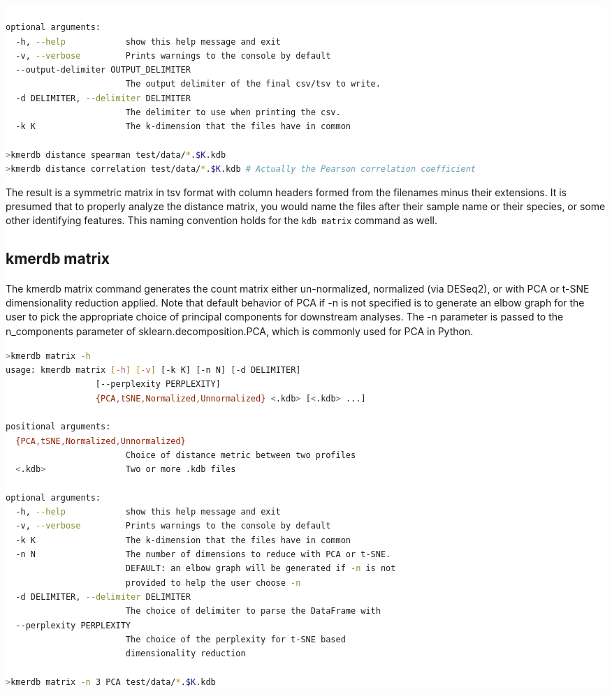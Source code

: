 ```bash
																												
optional arguments:
  -h, --help            show this help message and exit
  -v, --verbose         Prints warnings to the console by default
  --output-delimiter OUTPUT_DELIMITER
                        The output delimiter of the final csv/tsv to write.
  -d DELIMITER, --delimiter DELIMITER
                        The delimiter to use when printing the csv.
  -k K                  The k-dimension that the files have in common

>kmerdb distance spearman test/data/*.$K.kdb
>kmerdb distance correlation test/data/*.$K.kdb # Actually the Pearson correlation coefficient
```

The result is a symmetric matrix in tsv format with column headers formed from the filenames minus their extensions. It is presumed that to properly analyze the distance matrix, you would name the files after their sample name or their species, or some other identifying features. This naming convention holds for the `kdb matrix` command as well.



## kmerdb matrix

The kmerdb matrix command generates the count matrix either un-normalized, normalized (via DESeq2), or with PCA or t-SNE dimensionality reduction applied. Note that default behavior of PCA if -n is not specified is to generate an elbow graph for the user to pick the appropriate choice of principal components for downstream analyses. The -n parameter is passed to the n_components parameter of sklearn.decomposition.PCA, which is commonly used for PCA in Python.

```bash
>kmerdb matrix -h
usage: kmerdb matrix [-h] [-v] [-k K] [-n N] [-d DELIMITER]
                  [--perplexity PERPLEXITY]
                  {PCA,tSNE,Normalized,Unnormalized} <.kdb> [<.kdb> ...]

positional arguments:
  {PCA,tSNE,Normalized,Unnormalized}
                        Choice of distance metric between two profiles
  <.kdb>                Two or more .kdb files

optional arguments:
  -h, --help            show this help message and exit
  -v, --verbose         Prints warnings to the console by default
  -k K                  The k-dimension that the files have in common
  -n N                  The number of dimensions to reduce with PCA or t-SNE.
                        DEFAULT: an elbow graph will be generated if -n is not
                        provided to help the user choose -n
  -d DELIMITER, --delimiter DELIMITER
                        The choice of delimiter to parse the DataFrame with
  --perplexity PERPLEXITY
                        The choice of the perplexity for t-SNE based
                        dimensionality reduction

>kmerdb matrix -n 3 PCA test/data/*.$K.kdb
```


[pip]: https://pypi.org/project/kdb/
[Pythons]: https://pypi.org/project/kdb/
[Coveralls]: https://coveralls.io/r/MatthewRalston/kdb?branch=master
[RTD]: https://kdb.readthedocs.io/en/latest/
[pip]: https://pypi.org/project/kmerdb/
[Pythons]: https://pypi.org/project/kmerdb/
[RTD]: https://kdb.readthedocs.io/en/latest/